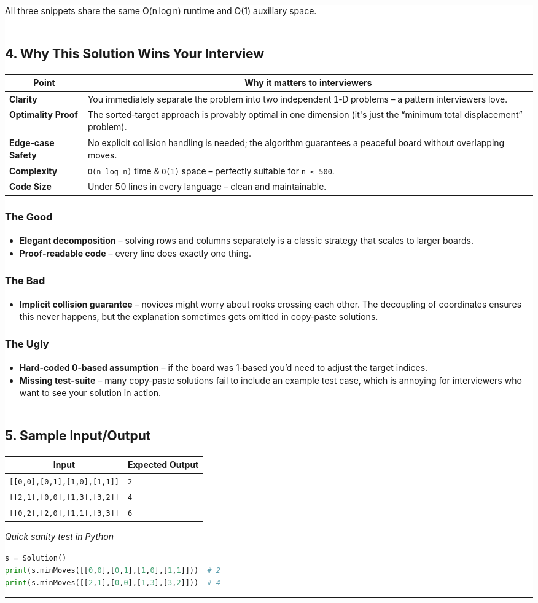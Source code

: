 All three snippets share the same O(n log n) runtime and O(1) auxiliary space.

---

## 4.  Why This Solution Wins Your Interview

| Point | Why it matters to interviewers |
|-------|--------------------------------|
| **Clarity** | You immediately separate the problem into two independent 1‑D problems – a pattern interviewers love. |
| **Optimality Proof** | The sorted‑target approach is provably optimal in one dimension (it's just the “minimum total displacement” problem). |
| **Edge‑case Safety** | No explicit collision handling is needed; the algorithm guarantees a peaceful board without overlapping moves. |
| **Complexity** | `O(n log n)` time & `O(1)` space – perfectly suitable for `n ≤ 500`. |
| **Code Size** | Under 50 lines in every language – clean and maintainable. |

### The Good  
* **Elegant decomposition** – solving rows and columns separately is a classic strategy that scales to larger boards.  
* **Proof‑readable code** – every line does exactly one thing.  

### The Bad  
* **Implicit collision guarantee** – novices might worry about rooks crossing each other. The decoupling of coordinates ensures this never happens, but the explanation sometimes gets omitted in copy‑paste solutions.  

### The Ugly  
* **Hard‑coded 0‑based assumption** – if the board was 1‑based you’d need to adjust the target indices.  
* **Missing test‑suite** – many copy‑paste solutions fail to include an example test case, which is annoying for interviewers who want to see your solution in action.

---

## 5.  Sample Input/Output

| Input | Expected Output |
|-------|-----------------|
| `[[0,0],[0,1],[1,0],[1,1]]` | `2` |
| `[[2,1],[0,0],[1,3],[3,2]]` | `4` |
| `[[0,2],[2,0],[1,1],[3,3]]` | `6` |

*Quick sanity test in Python*

```python
s = Solution()
print(s.minMoves([[0,0],[0,1],[1,0],[1,1]]))  # 2
print(s.minMoves([[2,1],[0,0],[1,3],[3,2]]))  # 4
```

---